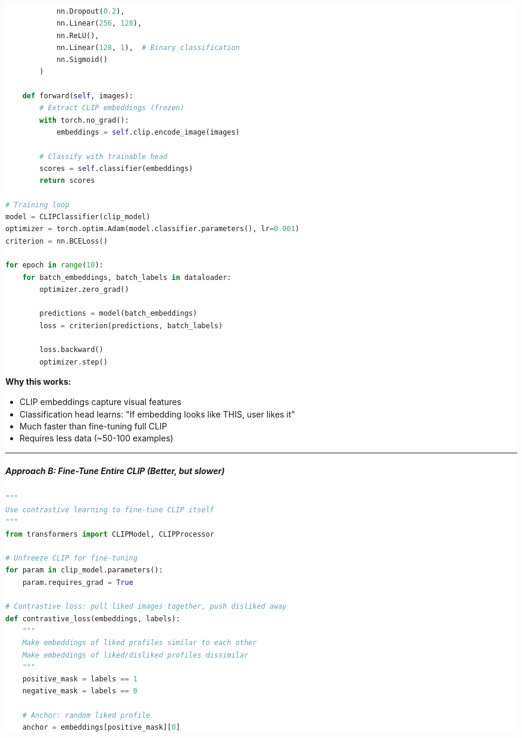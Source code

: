 ```python
            nn.Dropout(0.2),
            nn.Linear(256, 128),
            nn.ReLU(),
            nn.Linear(128, 1),  # Binary classification
            nn.Sigmoid()
        )

    def forward(self, images):
        # Extract CLIP embeddings (frozen)
        with torch.no_grad():
            embeddings = self.clip.encode_image(images)

        # Classify with trainable head
        scores = self.classifier(embeddings)
        return scores

# Training loop
model = CLIPClassifier(clip_model)
optimizer = torch.optim.Adam(model.classifier.parameters(), lr=0.001)
criterion = nn.BCELoss()

for epoch in range(10):
    for batch_embeddings, batch_labels in dataloader:
        optimizer.zero_grad()

        predictions = model(batch_embeddings)
        loss = criterion(predictions, batch_labels)

        loss.backward()
        optimizer.step()
```

**Why this works:**
- CLIP embeddings capture visual features
- Classification head learns: "If embedding looks like THIS, user likes it"
- Much faster than fine-tuning full CLIP
- Requires less data (~50-100 examples)

---

##### Approach B: Fine-Tune Entire CLIP (Better, but slower)
```python
"""
Use contrastive learning to fine-tune CLIP itself
"""
from transformers import CLIPModel, CLIPProcessor

# Unfreeze CLIP for fine-tuning
for param in clip_model.parameters():
    param.requires_grad = True

# Contrastive loss: pull liked images together, push disliked away
def contrastive_loss(embeddings, labels):
    """
    Make embeddings of liked profiles similar to each other
    Make embeddings of liked/disliked profiles dissimilar
    """
    positive_mask = labels == 1
    negative_mask = labels == 0

    # Anchor: random liked profile
    anchor = embeddings[positive_mask][0]

```